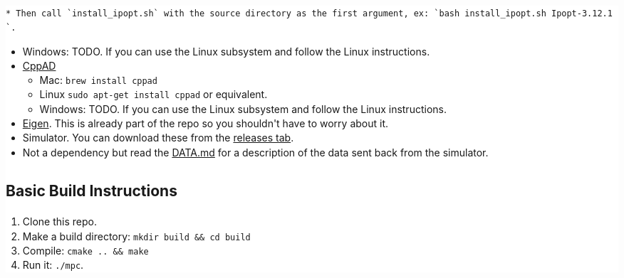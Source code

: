     * Then call `install_ipopt.sh` with the source directory as the first argument, ex: `bash install_ipopt.sh Ipopt-3.12.1`. 
  * Windows: TODO. If you can use the Linux subsystem and follow the Linux instructions.
* [CppAD](https://www.coin-or.org/CppAD/)
  * Mac: `brew install cppad`
  * Linux `sudo apt-get install cppad` or equivalent.
  * Windows: TODO. If you can use the Linux subsystem and follow the Linux instructions.
* [Eigen](http://eigen.tuxfamily.org/index.php?title=Main_Page). This is already part of the repo so you shouldn't have to worry about it.
* Simulator. You can download these from the [releases tab](https://github.com/udacity/CarND-MPC-Project/releases).
* Not a dependency but read the [DATA.md](./DATA.md) for a description of the data sent back from the simulator.


## Basic Build Instructions


1. Clone this repo.
2. Make a build directory: `mkdir build && cd build`
3. Compile: `cmake .. && make`
4. Run it: `./mpc`.


